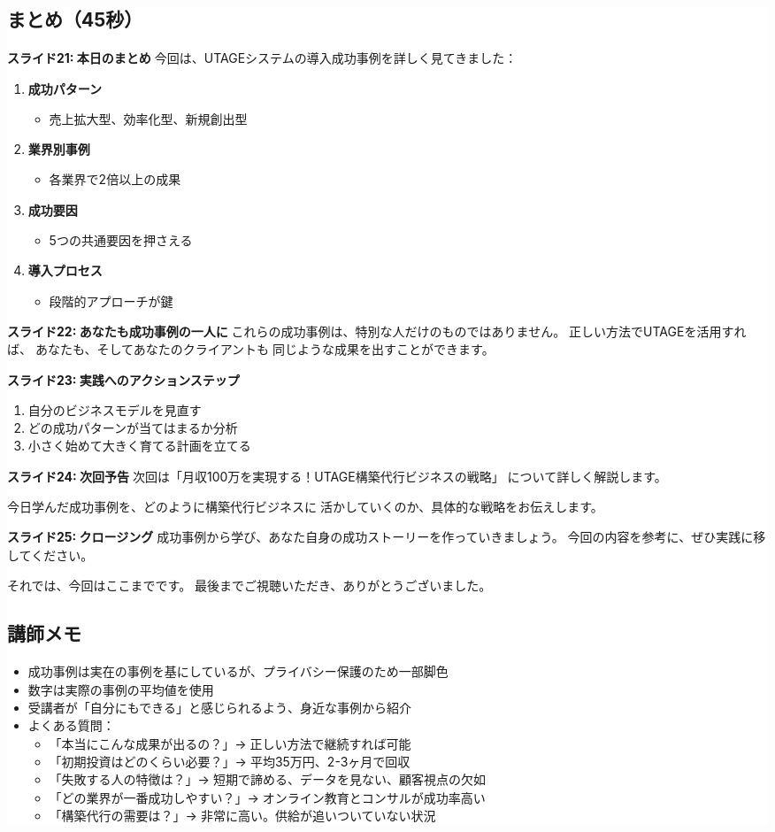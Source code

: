 ## まとめ（45秒）

**スライド21: 本日のまとめ**
今回は、UTAGEシステムの導入成功事例を詳しく見てきました：

1. **成功パターン**
   - 売上拡大型、効率化型、新規創出型

2. **業界別事例**
   - 各業界で2倍以上の成果

3. **成功要因**
   - 5つの共通要因を押さえる

4. **導入プロセス**
   - 段階的アプローチが鍵

**スライド22: あなたも成功事例の一人に**
これらの成功事例は、特別な人だけのものではありません。
正しい方法でUTAGEを活用すれば、
あなたも、そしてあなたのクライアントも
同じような成果を出すことができます。

**スライド23: 実践へのアクションステップ**
1. 自分のビジネスモデルを見直す
2. どの成功パターンが当てはまるか分析
3. 小さく始めて大きく育てる計画を立てる

**スライド24: 次回予告**
次回は「月収100万を実現する！UTAGE構築代行ビジネスの戦略」
について詳しく解説します。

今日学んだ成功事例を、どのように構築代行ビジネスに
活かしていくのか、具体的な戦略をお伝えします。

**スライド25: クロージング**
成功事例から学び、あなた自身の成功ストーリーを作っていきましょう。
今回の内容を参考に、ぜひ実践に移してください。

それでは、今回はここまでです。
最後までご視聴いただき、ありがとうございました。

## 講師メモ
- 成功事例は実在の事例を基にしているが、プライバシー保護のため一部脚色
- 数字は実際の事例の平均値を使用
- 受講者が「自分にもできる」と感じられるよう、身近な事例から紹介
- よくある質問：
  - 「本当にこんな成果が出るの？」→ 正しい方法で継続すれば可能
  - 「初期投資はどのくらい必要？」→ 平均35万円、2-3ヶ月で回収
  - 「失敗する人の特徴は？」→ 短期で諦める、データを見ない、顧客視点の欠如
  - 「どの業界が一番成功しやすい？」→ オンライン教育とコンサルが成功率高い
  - 「構築代行の需要は？」→ 非常に高い。供給が追いついていない状況